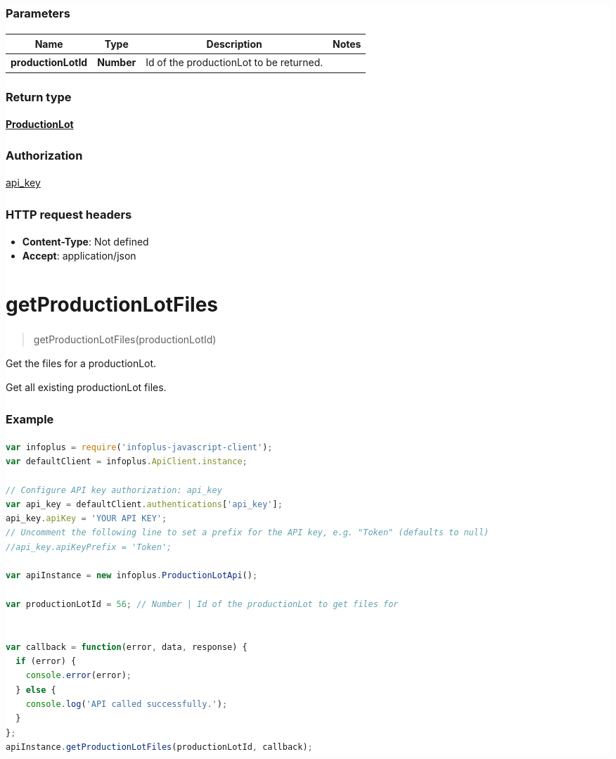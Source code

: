 ### Parameters

Name | Type | Description  | Notes
------------- | ------------- | ------------- | -------------
 **productionLotId** | **Number**| Id of the productionLot to be returned. | 

### Return type

[**ProductionLot**](ProductionLot.md)

### Authorization

[api_key](../README.md#api_key)

### HTTP request headers

 - **Content-Type**: Not defined
 - **Accept**: application/json

<a name="getProductionLotFiles"></a>
# **getProductionLotFiles**
> getProductionLotFiles(productionLotId)

Get the files for a productionLot.

Get all existing productionLot files.

### Example
```javascript
var infoplus = require('infoplus-javascript-client');
var defaultClient = infoplus.ApiClient.instance;

// Configure API key authorization: api_key
var api_key = defaultClient.authentications['api_key'];
api_key.apiKey = 'YOUR API KEY';
// Uncomment the following line to set a prefix for the API key, e.g. "Token" (defaults to null)
//api_key.apiKeyPrefix = 'Token';

var apiInstance = new infoplus.ProductionLotApi();

var productionLotId = 56; // Number | Id of the productionLot to get files for


var callback = function(error, data, response) {
  if (error) {
    console.error(error);
  } else {
    console.log('API called successfully.');
  }
};
apiInstance.getProductionLotFiles(productionLotId, callback);
```
